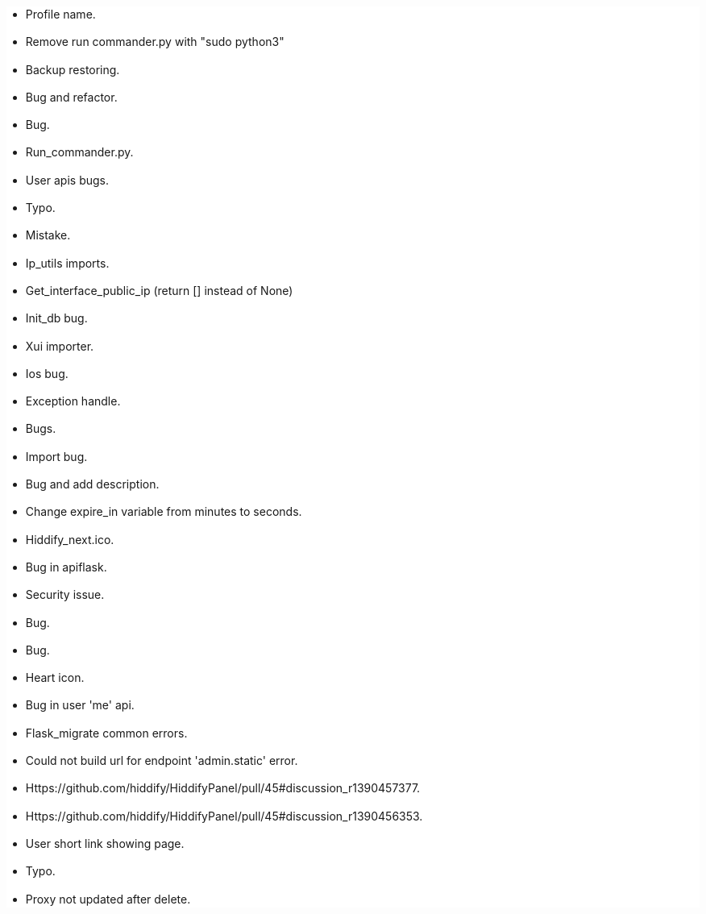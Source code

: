 * Profile name. 

* Remove run commander.py with "sudo python3" 

* Backup restoring. 

* Bug and refactor. 

* Bug. 

* Run_commander.py. 

* User apis bugs. 

* Typo. 

* Mistake. 

* Ip_utils imports. 

* Get_interface_public_ip (return [] instead of None) 

* Init_db bug. 

* Xui importer. 

* Ios bug. 

* Exception handle. 

* Bugs. 

* Import bug. 

* Bug and add description. 

* Change expire_in variable from minutes to seconds. 

* Hiddify_next.ico. 

* Bug in apiflask. 

* Security issue. 

* Bug. 

* Bug. 

* Heart icon. 

* Bug in user 'me' api. 

* Flask_migrate common errors. 

* Could not build url for endpoint 'admin.static' error. 

* Https://github.com/hiddify/HiddifyPanel/pull/45#discussion_r1390457377. 

* Https://github.com/hiddify/HiddifyPanel/pull/45#discussion_r1390456353. 

* User short link showing page. 

* Typo. 

* Proxy not updated  after delete. 
